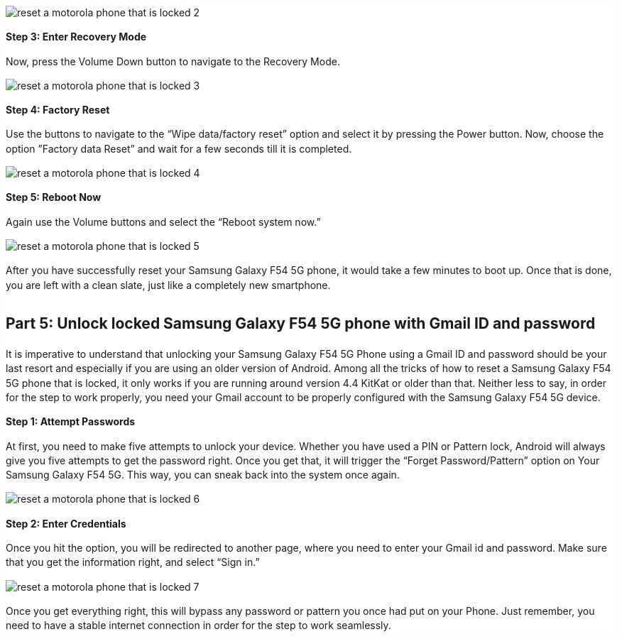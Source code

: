 ![reset a motorola phone that is locked 2](https://images.wondershare.com/drfone/article/2020/12/reset-a-motorola-phone-that-is-locked-2.jpg)

**Step 3: Enter Recovery Mode**

Now, press the Volume Down button to navigate to the Recovery Mode.

![reset a motorola phone that is locked 3](https://images.wondershare.com/drfone/article/2020/12/reset-a-motorola-phone-that-is-locked-3.jpg)

**Step 4: Factory Reset**

Use the buttons to navigate to the “Wipe data/factory reset” option and select it by pressing the Power button. Now, choose the option ”Factory data Reset” and wait for a few seconds till it is completed.

![reset a motorola phone that is locked 4](https://images.wondershare.com/drfone/article/2020/12/reset-a-motorola-phone-that-is-locked-4.jpg)

**Step 5: Reboot Now**

Again use the Volume buttons and select the “Reboot system now.”

![reset a motorola phone that is locked 5](https://images.wondershare.com/drfone/article/2020/12/reset-a-motorola-phone-that-is-locked-5.jpg)

After you have successfully reset your Samsung Galaxy F54 5G  phone, it would take a few minutes to boot up. Once that is done, you are left with a clean slate, just like a completely new smartphone.

## Part 5: Unlock locked Samsung Galaxy F54 5G  phone with Gmail ID and password

It is imperative to understand that unlocking your Samsung Galaxy F54 5G  Phone using a Gmail ID and password should be your last resort and especially if you are using an older version of Android. Among all the tricks of how to reset a Samsung Galaxy F54 5G  phone that is locked, it only works if you are running around version 4.4 KitKat or older than that. Neither less to say, in order for the step to work properly, you need your Gmail account to be properly configured with the Samsung Galaxy F54 5G device.

**Step 1: Attempt Passwords**

At first, you need to make five attempts to unlock your device. Whether you have used a PIN or Pattern lock, Android will always give you five attempts to get the password right. Once you get that, it will trigger the “Forget Password/Pattern” option on Your Samsung Galaxy F54 5G. This way, you can sneak back into the system once again.

![reset a motorola phone that is locked 6](https://images.wondershare.com/drfone/article/2020/12/reset-a-motorola-phone-that-is-locked-6.jpg)

**Step 2: Enter Credentials**

Once you hit the option, you will be redirected to another page, where you need to enter your Gmail id and password. Make sure that you get the information right, and select “Sign in.”

![reset a motorola phone that is locked 7](https://images.wondershare.com/drfone/article/2020/12/reset-a-motorola-phone-that-is-locked-7.jpg)

Once you get everything right, this will bypass any password or pattern you once had put on your Phone. Just remember, you need to have a stable internet connection in order for the step to work seamlessly.
